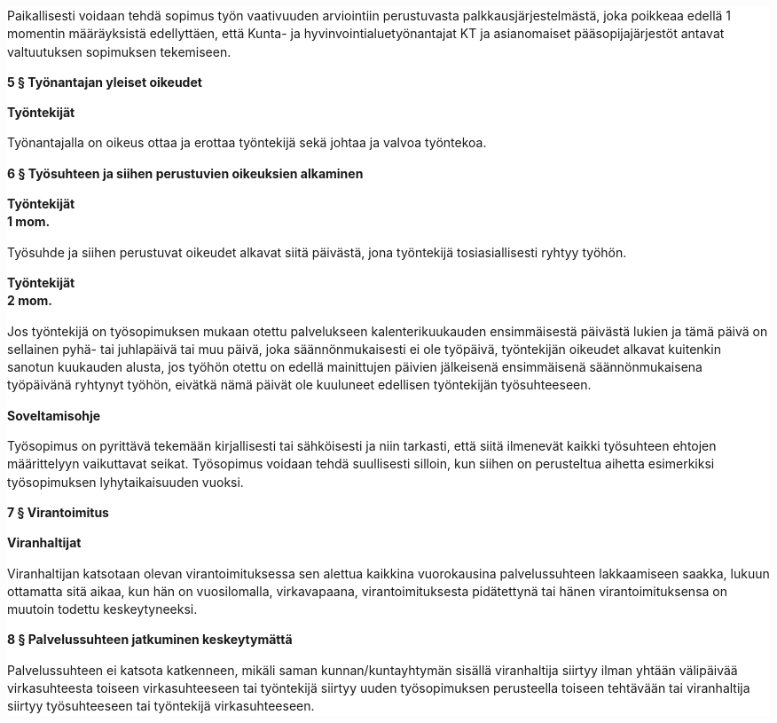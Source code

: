 Paikallisesti voidaan tehdä sopimus työn vaativuuden arviointiin
perustuvasta palkkausjärjestelmästä, joka poikkeaa edellä 1 momentin
määräyksistä edellyttäen, että Kunta- ja hyvinvointialuetyönantajat KT
ja asianomaiset pääsopijajärjestöt antavat valtuutuksen sopimuksen
tekemiseen.

**5 § Työnantajan yleiset oikeudet**

**Työntekijät**

Työnantajalla on oikeus ottaa ja erottaa työntekijä sekä johtaa ja
valvoa työntekoa.

**6 § Työsuhteen ja siihen perustuvien oikeuksien alkaminen**

**Työntekijät  
1 mom.**

Työsuhde ja siihen perustuvat oikeudet alkavat siitä päivästä, jona
työntekijä tosiasiallisesti ryhtyy työhön.

**Työntekijät  
2 mom.**

Jos työntekijä on työsopimuksen mukaan otettu palvelukseen
kalenterikuukauden ensimmäisestä päivästä lukien ja tämä päivä on
sellainen pyhä- tai juhlapäivä tai muu päivä, joka säännönmukaisesti ei
ole työpäivä, työntekijän oikeudet alkavat kuitenkin sanotun kuukauden
alusta, jos työhön otettu on edellä mainittujen päivien jälkeisenä
ensimmäisenä säännönmukaisena työpäivänä ryhtynyt työhön, eivätkä nämä
päivät ole kuuluneet edellisen työntekijän työsuhteeseen.

**Soveltamisohje**

Työsopimus on pyrittävä tekemään kirjallisesti tai sähköisesti ja niin
tarkasti, että siitä ilmenevät kaikki työsuhteen ehtojen määrittelyyn
vaikuttavat seikat. Työsopimus voidaan tehdä suullisesti silloin, kun
siihen on perusteltua aihetta esimerkiksi työsopimuksen lyhytaikaisuuden
vuoksi.

**7 § Virantoimitus**

**Viranhaltijat**

Viranhaltijan katsotaan olevan virantoimituksessa sen alettua kaikkina
vuorokausina palvelussuhteen lakkaamiseen saakka, lukuun ottamatta sitä
aikaa, kun hän on vuosilomalla, virkavapaana, virantoimituksesta
pidätettynä tai hänen virantoimituksensa on muutoin todettu
keskeytyneeksi.

**8 § Palvelussuhteen jatkuminen keskeytymättä**

Palvelussuhteen ei katsota katkenneen, mikäli saman kunnan/kuntayhtymän
sisällä viranhaltija siirtyy ilman yhtään välipäivää virkasuhteesta
toiseen virkasuhteeseen tai työntekijä siirtyy uuden työsopimuksen
perusteella toiseen tehtävään tai viranhaltija siirtyy työsuhteeseen tai
työntekijä virkasuhteeseen.
